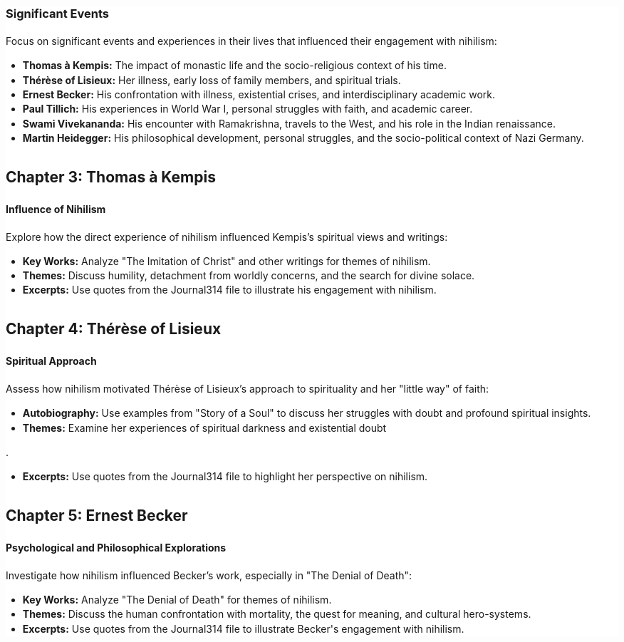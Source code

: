 ### **Significant Events**

Focus on significant events and experiences in their lives that influenced their engagement with nihilism:

- **Thomas à Kempis:** The impact of monastic life and the socio-religious context of his time.
- **Thérèse of Lisieux:** Her illness, early loss of family members, and spiritual trials.
- **Ernest Becker:** His confrontation with illness, existential crises, and interdisciplinary academic work.
- **Paul Tillich:** His experiences in World War I, personal struggles with faith, and academic career.
- **Swami Vivekananda:** His encounter with Ramakrishna, travels to the West, and his role in the Indian renaissance.
- **Martin Heidegger:** His philosophical development, personal struggles, and the socio-political context of Nazi Germany.

## 

## **Chapter 3: Thomas à Kempis**

#### **Influence of Nihilism**

Explore how the direct experience of nihilism influenced Kempis’s spiritual views and writings:

- **Key Works:** Analyze "The Imitation of Christ" and other writings for themes of nihilism.
- **Themes:** Discuss humility, detachment from worldly concerns, and the search for divine solace.
- **Excerpts:** Use quotes from the Journal314 file to illustrate his engagement with nihilism.

## 

## **Chapter 4: Thérèse of Lisieux**

#### **Spiritual Approach**

Assess how nihilism motivated Thérèse of Lisieux’s approach to spirituality and her "little way" of faith:

- **Autobiography:** Use examples from "Story of a Soul" to discuss her struggles with doubt and profound spiritual insights.
- **Themes:** Examine her experiences of spiritual darkness and existential doubt

.

- **Excerpts:** Use quotes from the Journal314 file to highlight her perspective on nihilism.

## **Chapter 5: Ernest Becker**

#### **Psychological and Philosophical Explorations**

Investigate how nihilism influenced Becker’s work, especially in "The Denial of Death":

- **Key Works:** Analyze "The Denial of Death" for themes of nihilism.
- **Themes:** Discuss the human confrontation with mortality, the quest for meaning, and cultural hero-systems.
- **Excerpts:** Use quotes from the Journal314 file to illustrate Becker's engagement with nihilism.
